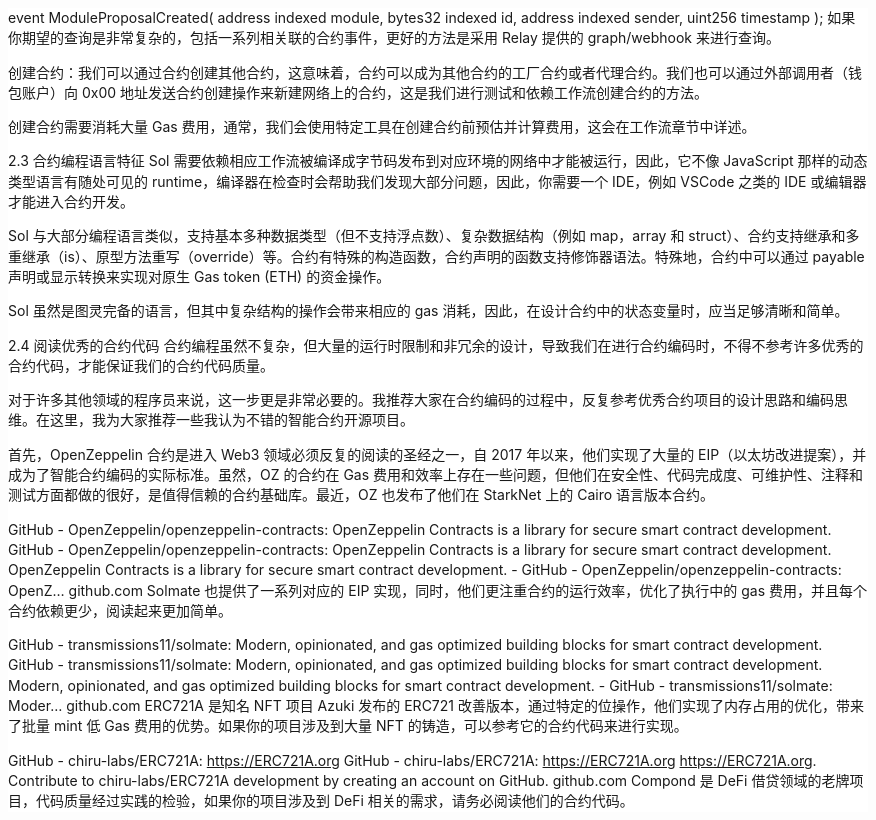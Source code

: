 event ModuleProposalCreated(
  address indexed module,
  bytes32 indexed id,
  address indexed sender,
  uint256 timestamp
);
如果你期望的查询是非常复杂的，包括一系列相关联的合约事件，更好的方法是采用 Relay 提供的 graph/webhook 来进行查询。

创建合约：我们可以通过合约创建其他合约，这意味着，合约可以成为其他合约的工厂合约或者代理合约。我们也可以通过外部调用者（钱包账户）向 0x00 地址发送合约创建操作来新建网络上的合约，这是我们进行测试和依赖工作流创建合约的方法。

创建合约需要消耗大量 Gas 费用，通常，我们会使用特定工具在创建合约前预估并计算费用，这会在工作流章节中详述。

2.3 合约编程语言特征
Sol 需要依赖相应工作流被编译成字节码发布到对应环境的网络中才能被运行，因此，它不像 JavaScript 那样的动态类型语言有随处可见的 runtime，编译器在检查时会帮助我们发现大部分问题，因此，你需要一个 IDE，例如 VSCode 之类的 IDE 或编辑器才能进入合约开发。

Sol 与大部分编程语言类似，支持基本多种数据类型（但不支持浮点数）、复杂数据结构（例如 map，array 和 struct）、合约支持继承和多重继承（is）、原型方法重写（override）等。合约有特殊的构造函数，合约声明的函数支持修饰器语法。特殊地，合约中可以通过 payable 声明或显示转换来实现对原生 Gas token (ETH) 的资金操作。

Sol 虽然是图灵完备的语言，但其中复杂结构的操作会带来相应的 gas 消耗，因此，在设计合约中的状态变量时，应当足够清晰和简单。

2.4 阅读优秀的合约代码
合约编程虽然不复杂，但大量的运行时限制和非冗余的设计，导致我们在进行合约编码时，不得不参考许多优秀的合约代码，才能保证我们的合约代码质量。

对于许多其他领域的程序员来说，这一步更是非常必要的。我推荐大家在合约编码的过程中，反复参考优秀合约项目的设计思路和编码思维。在这里，我为大家推荐一些我认为不错的智能合约开源项目。

首先，OpenZeppelin 合约是进入 Web3 领域必须反复的阅读的圣经之一，自 2017 年以来，他们实现了大量的 EIP（以太坊改进提案），并成为了智能合约编码的实际标准。虽然，OZ 的合约在 Gas 费用和效率上存在一些问题，但他们在安全性、代码完成度、可维护性、注释和测试方面都做的很好，是值得信赖的合约基础库。最近，OZ 也发布了他们在 StarkNet 上的 Cairo 语言版本合约。

GitHub - OpenZeppelin/openzeppelin-contracts: OpenZeppelin Contracts is a library for secure smart contract development.
GitHub - OpenZeppelin/openzeppelin-contracts: OpenZeppelin Contracts is a library for secure smart contract development.
OpenZeppelin Contracts is a library for secure smart contract development. - GitHub - OpenZeppelin/openzeppelin-contracts: OpenZ…
github.com
Solmate 也提供了一系列对应的 EIP 实现，同时，他们更注重合约的运行效率，优化了执行中的 gas 费用，并且每个合约依赖更少，阅读起来更加简单。

GitHub - transmissions11/solmate: Modern, opinionated, and gas optimized building blocks for smart contract development.
GitHub - transmissions11/solmate: Modern, opinionated, and gas optimized building blocks for smart contract development.
Modern, opinionated, and gas optimized building blocks for smart contract development. - GitHub - transmissions11/solmate: Moder…
github.com
ERC721A 是知名 NFT 项目 Azuki 发布的 ERC721 改善版本，通过特定的位操作，他们实现了内存占用的优化，带来了批量 mint 低 Gas 费用的优势。如果你的项目涉及到大量 NFT 的铸造，可以参考它的合约代码来进行实现。

GitHub - chiru-labs/ERC721A: https://ERC721A.org
GitHub - chiru-labs/ERC721A: https://ERC721A.org
https://ERC721A.org. Contribute to chiru-labs/ERC721A development by creating an account on GitHub.
github.com
Compond 是 DeFi 借贷领域的老牌项目，代码质量经过实践的检验，如果你的项目涉及到 DeFi 相关的需求，请务必阅读他们的合约代码。
